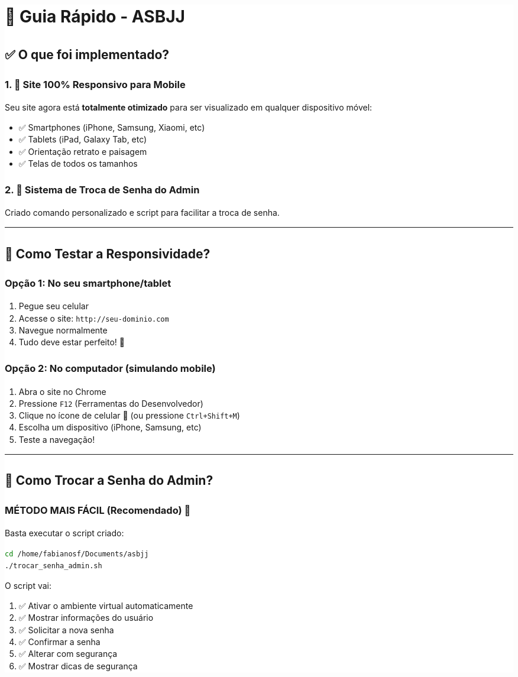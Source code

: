 # 🚀 Guia Rápido - ASBJJ

## ✅ O que foi implementado?

### 1. 📱 **Site 100% Responsivo para Mobile**

Seu site agora está **totalmente otimizado** para ser visualizado em qualquer dispositivo móvel:
- ✅ Smartphones (iPhone, Samsung, Xiaomi, etc)
- ✅ Tablets (iPad, Galaxy Tab, etc)
- ✅ Orientação retrato e paisagem
- ✅ Telas de todos os tamanhos

### 2. 🔐 **Sistema de Troca de Senha do Admin**

Criado comando personalizado e script para facilitar a troca de senha.

---

## 📱 Como Testar a Responsividade?

### Opção 1: No seu smartphone/tablet
1. Pegue seu celular
2. Acesse o site: `http://seu-dominio.com`
3. Navegue normalmente
4. Tudo deve estar perfeito! 🎉

### Opção 2: No computador (simulando mobile)
1. Abra o site no Chrome
2. Pressione `F12` (Ferramentas do Desenvolvedor)
3. Clique no ícone de celular 📱 (ou pressione `Ctrl+Shift+M`)
4. Escolha um dispositivo (iPhone, Samsung, etc)
5. Teste a navegação!

---

## 🔐 Como Trocar a Senha do Admin?

### **MÉTODO MAIS FÁCIL** (Recomendado) 🎯

Basta executar o script criado:

```bash
cd /home/fabianosf/Documents/asbjj
./trocar_senha_admin.sh
```

O script vai:
1. ✅ Ativar o ambiente virtual automaticamente
2. ✅ Mostrar informações do usuário
3. ✅ Solicitar a nova senha
4. ✅ Confirmar a senha
5. ✅ Alterar com segurança
6. ✅ Mostrar dicas de segurança
